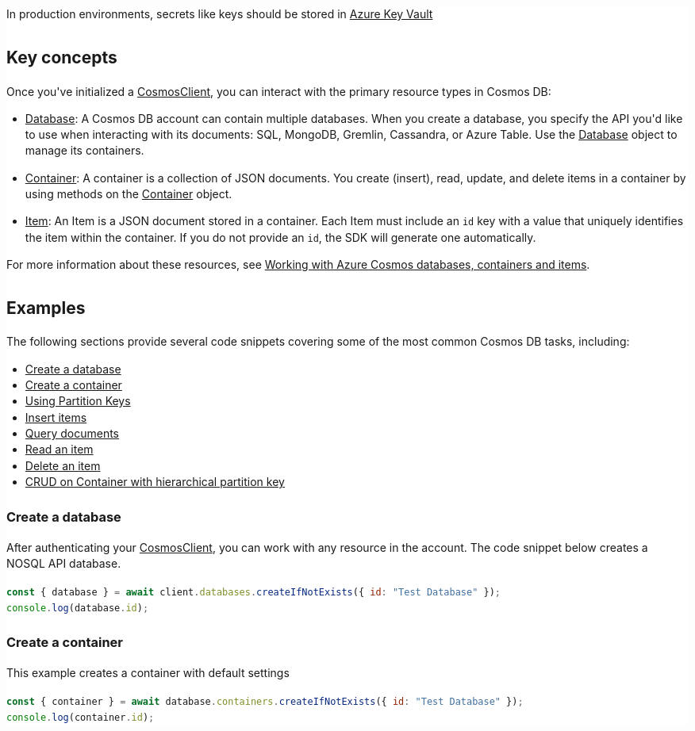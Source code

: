 In production environments, secrets like keys should be stored in [Azure Key Vault](https://azure.microsoft.com/services/key-vault/)

## Key concepts

Once you've initialized a [CosmosClient](/javascript/api/@azure/cosmos/cosmosclient?view=azure-node-lates), you can interact with the primary resource types in Cosmos DB:

- [Database](/javascript/api/@azure/cosmos/database?view=azure-node-latest): A Cosmos DB account can contain multiple databases. When you create a database, you specify the API you'd like to use when interacting with its documents: SQL, MongoDB, Gremlin, Cassandra, or Azure Table. Use the [Database](/javascript/api/@azure/cosmos/database?view=azure-node-latest) object to manage its containers.

- [Container](/javascript/api/@azure/cosmos/container?view=azure-node-latest): A container is a collection of JSON documents. You create (insert), read, update, and delete items in a container by using methods on the [Container](/javascript/api/@azure/cosmos/container?view=azure-node-latest) object.

- [Item](/javascript/api/@azure/cosmos/item?view=azure-node-latest): An Item is a JSON document stored in a container. Each Item must include an `id` key with a value that uniquely identifies the item within the container. If you do not provide an `id`, the SDK will generate one automatically.

For more information about these resources, see [Working with Azure Cosmos databases, containers and items][cosmos_resources].

## Examples

The following sections provide several code snippets covering some of the most common Cosmos DB tasks, including:

- [Create a database](#create-a-database)
- [Create a container](#create-a-container)
- [Using Partition Keys](#using-partition-keys)
- [Insert items](#insert-items)
- [Query documents](#query-the-database)
- [Read an item](#read-an-item)
- [Delete an item](#delete-an-data)
- [CRUD on Container with hierarchical partition key](#container-hierarchical-partition-key)
### Create a database

After authenticating your [CosmosClient](/javascript/api/@azure/cosmos/cosmosclient?view=azure-node-latest), you can work with any resource in the account. The code snippet below creates a NOSQL API database.

```js
const { database } = await client.databases.createIfNotExists({ id: "Test Database" });
console.log(database.id);
```

### Create a container

This example creates a container with default settings

```js
const { container } = await database.containers.createIfNotExists({ id: "Test Database" });
console.log(container.id);
```


[azure_cli]: /cli/azure
[azure_pattern_circuit_breaker]: /azure/architecture/patterns/circuit-breaker
[azure_pattern_retry]: /azure/architecture/patterns/retry
[azure_portal]: https://portal.azure.com
[azure_sub]: https://azure.microsoft.com/free/
[cloud_shell]: /azure/cloud-shell/overview
[cloud_shell_bash]: https://shell.azure.com/bash
[cosmos_account_create]: /azure/cosmos-db/how-to-manage-database-account
[cosmos_account]: /azure/cosmos-db/account-overview
[cosmos_container]: /azure/cosmos-db/databases-containers-items#azure-cosmos-containers
[cosmos_database]: /azure/cosmos-db/databases-containers-items#azure-cosmos-databases
[cosmos_docs]: /azure/cosmos-db/
[cosmos_http_status_codes]: /rest/api/cosmos-db/http-status-codes-for-cosmosdb
[cosmos_item]: /azure/cosmos-db/databases-containers-items#azure-cosmos-items
[cosmos_request_units]: /azure/cosmos-db/request-units
[cosmos_resources]: /azure/cosmos-db/databases-containers-items
[cosmos_samples]: https://github.com/Azure/azure-sdk-for-js/tree/main/sdk/cosmosdb/cosmos/samples
[cosmos_sql_queries]: /azure/cosmos-db/how-to-sql-query
[cosmos_ttl]: /azure/cosmos-db/time-to-live
[npm]: https://www.npmjs.com/package/@azure/cosmos